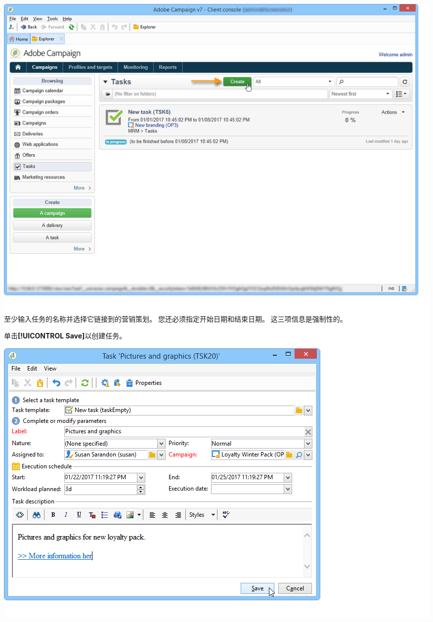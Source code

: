 ![](assets/s_ncs_user_task_create_new.png)

至少输入任务的名称并选择它链接到的营销策划。 您还必须指定开始日期和结束日期。 这三项信息是强制性的。

单击&#x200B;**[!UICONTROL Save]**&#x200B;以创建任务。

![](assets/s_ncs_user_task_create_simple.png)